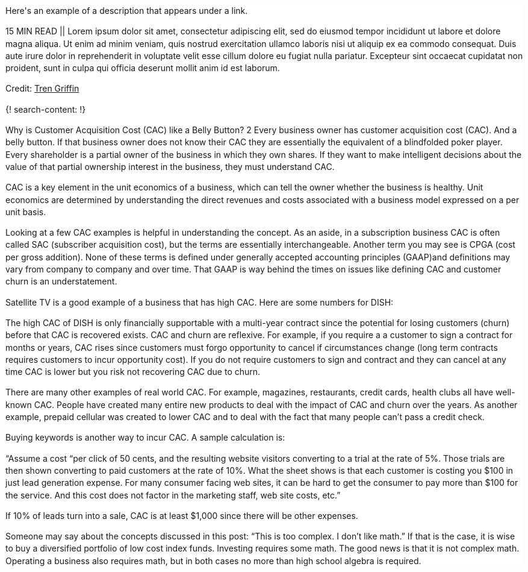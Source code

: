 Here's an example of a description that appears under a link.

15 MIN READ || Lorem ipsum dolor sit amet, consectetur adipiscing elit, sed do eiusmod tempor incididunt ut labore et dolore magna aliqua. Ut enim ad minim veniam, quis nostrud exercitation ullamco laboris nisi ut aliquip ex ea commodo consequat. Duis aute irure dolor in reprehenderit in voluptate velit esse cillum dolore eu fugiat nulla pariatur. Excepteur sint occaecat cupidatat non proident, sunt in culpa qui officia deserunt mollit anim id est laborum.

Credit: [Tren Griffin](https://25iq.com/author/trengriffin/)


{! search-content: !}

Why is Customer Acquisition Cost (CAC) like a Belly Button?
2
Every business owner has customer acquisition cost (CAC). And a belly button. If that business owner does not know their CAC they are essentially the equivalent of a blindfolded poker player. Every shareholder is a partial owner of the business in which they own shares. If they want to make intelligent decisions about the value of that partial ownership interest in the business, they must understand CAC.

CAC is a key element in the unit economics of a business, which can tell the owner whether the business is healthy. Unit economics are determined by understanding the direct revenues and costs associated with a business model expressed on a per unit basis.

Looking at a few CAC examples is helpful in understanding the concept. As an aside, in a subscription business CAC is often called SAC (subscriber acquisition cost), but the terms are essentially interchangeable.  Another term you may see is CPGA (cost per gross addition). None of these terms is defined under generally accepted accounting principles (GAAP)and definitions may vary from company to company and over time.  That GAAP is way behind the times on issues like defining CAC and customer churn is an understatement.

Satellite TV is a good example of a business that has high CAC. Here are some numbers for DISH:

The high CAC of DISH is only financially supportable with a multi-year contract since the potential for losing customers (churn) before that CAC is recovered exists. CAC and churn are reflexive. For example, if you require a a customer to sign a contract for months or years, CAC rises since customers must forgo opportunity to cancel if circumstances change (long term contracts requires customers to incur opportunity cost). If you do not require customers to sign and contract and they can cancel at any time CAC is lower but you risk not recovering CAC due to churn.

There are many other examples of real world CAC. For example, magazines, restaurants, credit cards, health clubs all have well-known CAC. People have created many entire new products to deal with the impact of CAC and churn over the years. As another example, prepaid cellular was created to lower CAC and to deal with the fact that many people can’t pass a credit check.

Buying keywords is another way to incur CAC.  A sample calculation is:

“Assume a cost “per click of 50 cents, and the resulting website visitors converting to a trial at the rate of 5%. Those trials are then shown converting to paid customers at the rate of 10%. What the sheet shows is that each customer is costing you $100 in just lead generation expense. For many consumer facing web sites, it can be hard to get the consumer to pay more than $100 for the service. And this cost does not factor in the marketing staff, web site costs, etc.”

If 10% of leads turn into a sale, CAC is at least $1,000 since there will be other expenses.

Someone may say about the concepts discussed in this post: “This is too complex. I don’t like math.” If that is the case, it is wise to buy a diversified portfolio of low cost index funds.  Investing requires some math. The good news is that it is not complex math. Operating a business also requires math, but in both cases no more than high school algebra is required.
